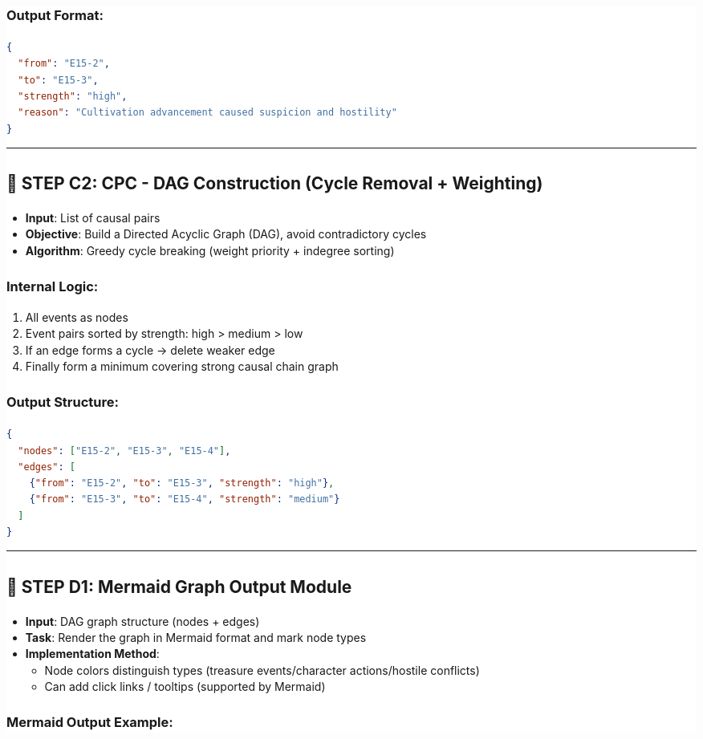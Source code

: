 ### Output Format:

```json
{
  "from": "E15-2",
  "to": "E15-3",
  "strength": "high",
  "reason": "Cultivation advancement caused suspicion and hostility"
}

```

---

## 🔹 STEP C2: CPC - DAG Construction (Cycle Removal + Weighting)

- **Input**: List of causal pairs
- **Objective**: Build a Directed Acyclic Graph (DAG), avoid contradictory cycles
- **Algorithm**: Greedy cycle breaking (weight priority + indegree sorting)

### Internal Logic:

1. All events as nodes
2. Event pairs sorted by strength: high > medium > low
3. If an edge forms a cycle → delete weaker edge
4. Finally form a minimum covering strong causal chain graph

### Output Structure:

```json
{
  "nodes": ["E15-2", "E15-3", "E15-4"],
  "edges": [
    {"from": "E15-2", "to": "E15-3", "strength": "high"},
    {"from": "E15-3", "to": "E15-4", "strength": "medium"}
  ]
}

```

---

## 🔹 STEP D1: Mermaid Graph Output Module

- **Input**: DAG graph structure (nodes + edges)
- **Task**: Render the graph in Mermaid format and mark node types
- **Implementation Method**:
    - Node colors distinguish types (treasure events/character actions/hostile conflicts)
    - Can add click links / tooltips (supported by Mermaid)

### Mermaid Output Example:
